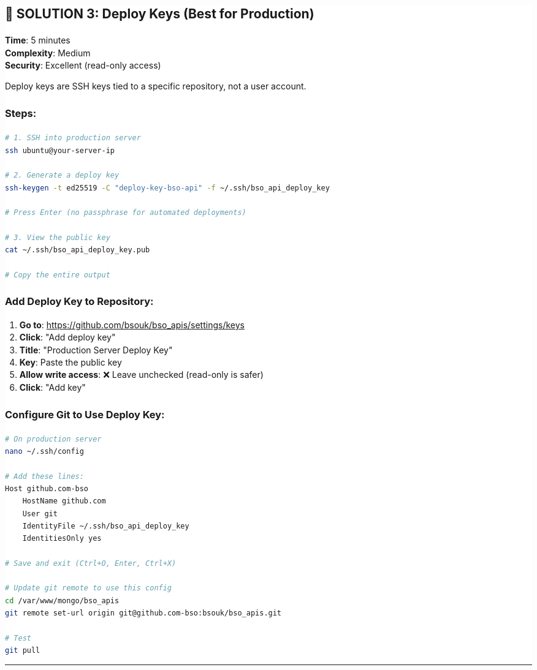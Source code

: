 
## 🚀 SOLUTION 3: Deploy Keys (Best for Production)

**Time**: 5 minutes  
**Complexity**: Medium  
**Security**: Excellent (read-only access)

Deploy keys are SSH keys tied to a specific repository, not a user account.

### Steps:

```bash
# 1. SSH into production server
ssh ubuntu@your-server-ip

# 2. Generate a deploy key
ssh-keygen -t ed25519 -C "deploy-key-bso-api" -f ~/.ssh/bso_api_deploy_key

# Press Enter (no passphrase for automated deployments)

# 3. View the public key
cat ~/.ssh/bso_api_deploy_key.pub

# Copy the entire output
```

### Add Deploy Key to Repository:

1. **Go to**: https://github.com/bsouk/bso_apis/settings/keys
2. **Click**: "Add deploy key"
3. **Title**: "Production Server Deploy Key"
4. **Key**: Paste the public key
5. **Allow write access**: ❌ Leave unchecked (read-only is safer)
6. **Click**: "Add key"

### Configure Git to Use Deploy Key:

```bash
# On production server
nano ~/.ssh/config

# Add these lines:
Host github.com-bso
    HostName github.com
    User git
    IdentityFile ~/.ssh/bso_api_deploy_key
    IdentitiesOnly yes

# Save and exit (Ctrl+O, Enter, Ctrl+X)

# Update git remote to use this config
cd /var/www/mongo/bso_apis
git remote set-url origin git@github.com-bso:bsouk/bso_apis.git

# Test
git pull
```

---